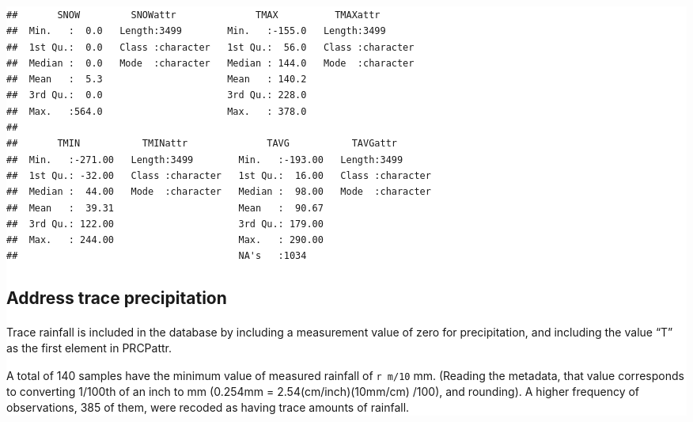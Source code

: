     ##       SNOW         SNOWattr              TMAX          TMAXattr        
    ##  Min.   :  0.0   Length:3499        Min.   :-155.0   Length:3499       
    ##  1st Qu.:  0.0   Class :character   1st Qu.:  56.0   Class :character  
    ##  Median :  0.0   Mode  :character   Median : 144.0   Mode  :character  
    ##  Mean   :  5.3                      Mean   : 140.2                     
    ##  3rd Qu.:  0.0                      3rd Qu.: 228.0                     
    ##  Max.   :564.0                      Max.   : 378.0                     
    ##                                                                        
    ##       TMIN           TMINattr              TAVG           TAVGattr        
    ##  Min.   :-271.00   Length:3499        Min.   :-193.00   Length:3499       
    ##  1st Qu.: -32.00   Class :character   1st Qu.:  16.00   Class :character  
    ##  Median :  44.00   Mode  :character   Median :  98.00   Mode  :character  
    ##  Mean   :  39.31                      Mean   :  90.67                     
    ##  3rd Qu.: 122.00                      3rd Qu.: 179.00                     
    ##  Max.   : 244.00                      Max.   : 290.00                     
    ##                                       NA's   :1034

## Address trace precipitation

Trace rainfall is included in the database by including a measurement
value of zero for precipitation, and including the value “T” as the
first element in PRCPattr.

A total of 140 samples have the minimum value of measured rainfall of `r
m/10` mm. (Reading the metadata, that value corresponds to converting
1/100th of an inch to mm \(0.254mm = 2.54(cm/inch)(10mm/cm) /100\), and
rounding). A higher frequency of observations, 385 of them, were recoded
as having trace amounts of rainfall.

